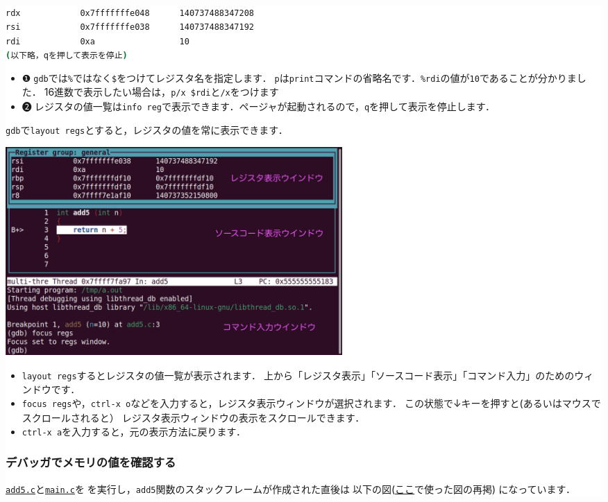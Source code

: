 ```bash
rdx            0x7fffffffe048      140737488347208
rsi            0x7fffffffe038      140737488347192
rdi            0xa                 10
(以下略，qを押して表示を停止)
```

- ❶ `gdb`では`%`ではなく`$`をつけてレジスタ名を指定します．
  `p`は`print`コマンドの省略名です．`%rdi`の値が`10`であることが分かりました．
  16進数で表示したい場合は，`p/x $rdi`と`/x`をつけます
- ❷ レジスタの値一覧は`info reg`で表示できます．ページャが起動されるので，`q`を押して表示を停止します．

`gdb`で`layout regs`とすると，レジスタの値を常に表示できます．

<img src="figs/gdb-layout-regs.png" height="300px" id="fig:gdb-layout-regs">

- `layout regs`するとレジスタの値一覧が表示されます．
  上から「レジスタ表示」「ソースコード表示」「コマンド入力」のためのウィンドウです．
- `focus regs`や，`ctrl-x o`などを入力すると，レジスタ表示ウィンドウが選択されます．
  この状態で↓キーを押すと(あるいはマウスでスクロールされると）
  レジスタ表示ウィンドウの表示をスクロールできます．
- `ctrl-x a`を入力すると，元の表示方法に戻ります．

### デバッガでメモリの値を確認する

[`add5.c`](#add5.c-static)と[`main.c`](#main.c-static)を
を実行し，`add5`関数のスタックフレームが作成された直後は
以下の図([ここ](./2-asm-intro.md#create-new-stack-frame)で使った図の再掲)
になっています．
